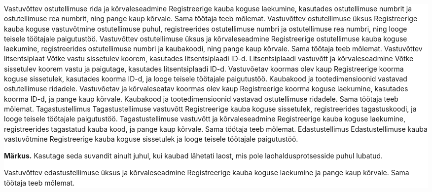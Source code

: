 <td>Vastuvõttev ostutellimuse rida ja kõrvaleseadmine</td>
<td>Registreerige kauba koguse laekumine, kasutades ostutellimuse numbrit ja ostutellimuse rea numbrit, ning pange kaup kõrvale. Sama töötaja teeb mõlemat.</td>
</tr>
<tr>
<td>Vastuvõttev ostutellimuse üksus</td>
<td>Registreerige kauba koguse vastuvõtmine ostutellimuse puhul, registreerides ostutellimuse numbri ja ostutellimuse rea numbri, ning looge teisele töötajale paigutustöö.</td>
</tr>
<tr>
<td>Vastuvõttev ostutellimuse üksus ja kõrvaleseadmine</td>
<td>Registreerige ostutellimuse kauba koguse laekumine, registreerides ostutellimuse numbri ja kaubakoodi, ning pange kaup kõrvale. Sama töötaja teeb mõlemat.</td>
</tr>
<tr>
<td>Vastuvõttev litsentsiplaat</td>
<td>Võtke vastu sissetulev koorem, kasutades litsentsiplaadi ID-d.</td>
</tr>
<tr>
<td>Litsentsiplaadi vastuvõtt ja kõrvaleseadmine</td>
<td>Võtke sissetulev koorem vastu ja paigutage, kasutades litsentsiplaadi ID-d.</td>
</tr>
<tr>
<td>Vastuvõetav koormas olev kaup</td>
<td>Registreerige koorma koguse sissetulek, kasutades koorma ID-d, ja looge teisele töötajale paigutustöö. Kaubakood ja tootedimensioonid vastavad ostutellimuse ridadele.</td>
</tr>
<tr>
<td>Vastuvõetav ja kõrvaleseatav koormas olev kaup</td>
<td>Registreerige koorma koguse laekumine, kasutades koorma ID-d, ja pange kaup kõrvale. Kaubakood ja tootedimensioonid vastavad ostutellimuse ridadele. Sama töötaja teeb mõlemat.</td>
</tr>
<tr>
<td>Tagastustellimus</td>
<td>Tagastustellimuse vastuvõtt</td>
<td>Registreerige kauba koguse sissetulek, registreerides tagastuskoodi, ja looge teisele töötajale paigutustöö.</td>
</tr>
<tr>
<td>Tagastustellimuse vastuvõtt ja kõrvaleseadmine</td>
<td>Registreerige kauba koguse laekumine, registreerides tagastatud kauba kood, ja pange kaup kõrvale. Sama töötaja teeb mõlemat.</td>
</tr>
<tr>
<td>Edastustellimus</td>
<td>Edastustellimuse kauba vastuvõtmine</td>
<td>Registreerige kauba koguse sissetulek ja looge teisele töötajale paigutustöö.

<strong>Märkus.</strong> Kasutage seda suvandit ainult juhul, kui kaubad lähetati laost, mis pole laohaldusprotsesside puhul lubatud.</td>
</tr>
<tr>
<td>Vastuvõttev edastustellimuse üksus ja kõrvaleseadmine</td>
<td>Registreerige kauba koguse laekumine ja pange kaup kõrvale. Sama töötaja teeb mõlemat.
